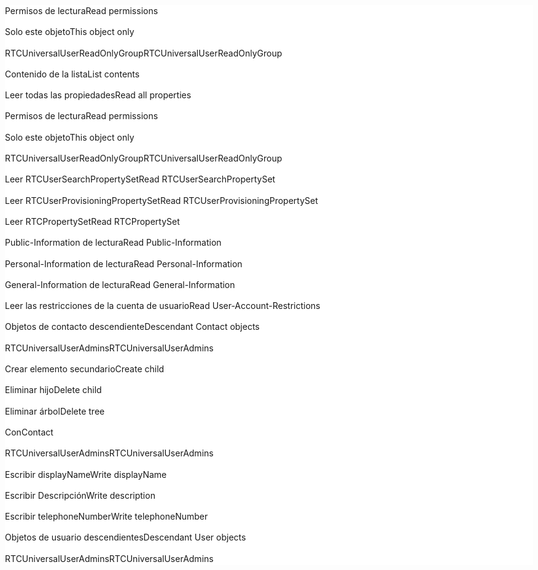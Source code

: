 <p><span data-ttu-id="5b20d-220">Permisos de lectura</span><span class="sxs-lookup"><span data-stu-id="5b20d-220">Read permissions</span></span></p></td>
<td><p><span data-ttu-id="5b20d-221">Solo este objeto</span><span class="sxs-lookup"><span data-stu-id="5b20d-221">This object only</span></span></p></td>
</tr>
<tr class="odd">
<td><p><span data-ttu-id="5b20d-222">RTCUniversalUserReadOnlyGroup</span><span class="sxs-lookup"><span data-stu-id="5b20d-222">RTCUniversalUserReadOnlyGroup</span></span></p></td>
<td><p><span data-ttu-id="5b20d-223">Contenido de la lista</span><span class="sxs-lookup"><span data-stu-id="5b20d-223">List contents</span></span></p>
<p><span data-ttu-id="5b20d-224">Leer todas las propiedades</span><span class="sxs-lookup"><span data-stu-id="5b20d-224">Read all properties</span></span></p>
<p><span data-ttu-id="5b20d-225">Permisos de lectura</span><span class="sxs-lookup"><span data-stu-id="5b20d-225">Read permissions</span></span></p></td>
<td><p><span data-ttu-id="5b20d-226">Solo este objeto</span><span class="sxs-lookup"><span data-stu-id="5b20d-226">This object only</span></span></p></td>
</tr>
<tr class="even">
<td><p><span data-ttu-id="5b20d-227">RTCUniversalUserReadOnlyGroup</span><span class="sxs-lookup"><span data-stu-id="5b20d-227">RTCUniversalUserReadOnlyGroup</span></span></p></td>
<td><p><span data-ttu-id="5b20d-228">Leer RTCUserSearchPropertySet</span><span class="sxs-lookup"><span data-stu-id="5b20d-228">Read RTCUserSearchPropertySet</span></span></p>
<p><span data-ttu-id="5b20d-229">Leer RTCUserProvisioningPropertySet</span><span class="sxs-lookup"><span data-stu-id="5b20d-229">Read RTCUserProvisioningPropertySet</span></span></p>
<p><span data-ttu-id="5b20d-230">Leer RTCPropertySet</span><span class="sxs-lookup"><span data-stu-id="5b20d-230">Read RTCPropertySet</span></span></p>
<p><span data-ttu-id="5b20d-231">Public-Information de lectura</span><span class="sxs-lookup"><span data-stu-id="5b20d-231">Read Public-Information</span></span></p>
<p><span data-ttu-id="5b20d-232">Personal-Information de lectura</span><span class="sxs-lookup"><span data-stu-id="5b20d-232">Read Personal-Information</span></span></p>
<p><span data-ttu-id="5b20d-233">General-Information de lectura</span><span class="sxs-lookup"><span data-stu-id="5b20d-233">Read General-Information</span></span></p>
<p><span data-ttu-id="5b20d-234">Leer las restricciones de la cuenta de usuario</span><span class="sxs-lookup"><span data-stu-id="5b20d-234">Read User-Account-Restrictions</span></span></p></td>
<td><p><span data-ttu-id="5b20d-235">Objetos de contacto descendiente</span><span class="sxs-lookup"><span data-stu-id="5b20d-235">Descendant Contact objects</span></span></p></td>
</tr>
<tr class="odd">
<td><p><span data-ttu-id="5b20d-236">RTCUniversalUserAdmins</span><span class="sxs-lookup"><span data-stu-id="5b20d-236">RTCUniversalUserAdmins</span></span></p></td>
<td><p><span data-ttu-id="5b20d-237">Crear elemento secundario</span><span class="sxs-lookup"><span data-stu-id="5b20d-237">Create child</span></span></p>
<p><span data-ttu-id="5b20d-238">Eliminar hijo</span><span class="sxs-lookup"><span data-stu-id="5b20d-238">Delete child</span></span></p>
<p><span data-ttu-id="5b20d-239">Eliminar árbol</span><span class="sxs-lookup"><span data-stu-id="5b20d-239">Delete tree</span></span></p></td>
<td><p><span data-ttu-id="5b20d-240">Con</span><span class="sxs-lookup"><span data-stu-id="5b20d-240">Contact</span></span></p></td>
</tr>
<tr class="even">
<td><p><span data-ttu-id="5b20d-241">RTCUniversalUserAdmins</span><span class="sxs-lookup"><span data-stu-id="5b20d-241">RTCUniversalUserAdmins</span></span></p></td>
<td><p><span data-ttu-id="5b20d-242">Escribir displayName</span><span class="sxs-lookup"><span data-stu-id="5b20d-242">Write displayName</span></span></p>
<p><span data-ttu-id="5b20d-243">Escribir Descripción</span><span class="sxs-lookup"><span data-stu-id="5b20d-243">Write description</span></span></p>
<p><span data-ttu-id="5b20d-244">Escribir telephoneNumber</span><span class="sxs-lookup"><span data-stu-id="5b20d-244">Write telephoneNumber</span></span></p></td>
<td><p><span data-ttu-id="5b20d-245">Objetos de usuario descendientes</span><span class="sxs-lookup"><span data-stu-id="5b20d-245">Descendant User objects</span></span></p></td>
</tr>
<tr class="odd">
<td><p><span data-ttu-id="5b20d-246">RTCUniversalUserAdmins</span><span class="sxs-lookup"><span data-stu-id="5b20d-246">RTCUniversalUserAdmins</span></span></p></td>